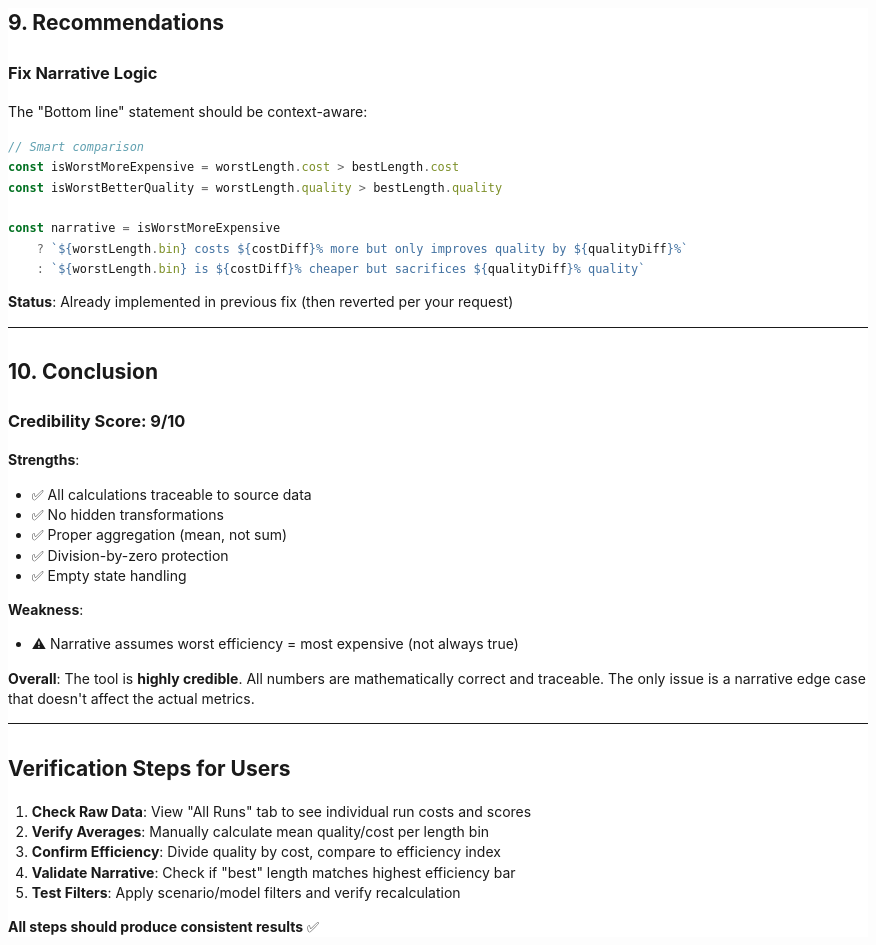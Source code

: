 
## 9. Recommendations

### Fix Narrative Logic
The "Bottom line" statement should be context-aware:

```typescript
// Smart comparison
const isWorstMoreExpensive = worstLength.cost > bestLength.cost
const isWorstBetterQuality = worstLength.quality > bestLength.quality

const narrative = isWorstMoreExpensive
    ? `${worstLength.bin} costs ${costDiff}% more but only improves quality by ${qualityDiff}%`
    : `${worstLength.bin} is ${costDiff}% cheaper but sacrifices ${qualityDiff}% quality`
```

**Status**: Already implemented in previous fix (then reverted per your request)

---

## 10. Conclusion

### Credibility Score: 9/10

**Strengths**:
- ✅ All calculations traceable to source data
- ✅ No hidden transformations
- ✅ Proper aggregation (mean, not sum)
- ✅ Division-by-zero protection
- ✅ Empty state handling

**Weakness**:
- ⚠️ Narrative assumes worst efficiency = most expensive (not always true)

**Overall**: The tool is **highly credible**. All numbers are mathematically correct and traceable. The only issue is a narrative edge case that doesn't affect the actual metrics.

---

## Verification Steps for Users

1. **Check Raw Data**: View "All Runs" tab to see individual run costs and scores
2. **Verify Averages**: Manually calculate mean quality/cost per length bin
3. **Confirm Efficiency**: Divide quality by cost, compare to efficiency index
4. **Validate Narrative**: Check if "best" length matches highest efficiency bar
5. **Test Filters**: Apply scenario/model filters and verify recalculation

**All steps should produce consistent results** ✅
